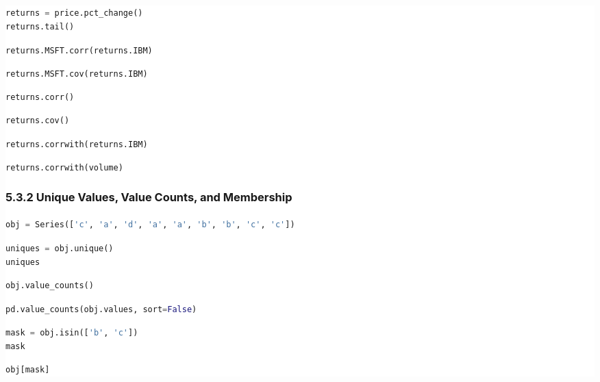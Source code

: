 
```python
returns = price.pct_change()
returns.tail()
```


```python
returns.MSFT.corr(returns.IBM)
```


```python
returns.MSFT.cov(returns.IBM)
```


```python
returns.corr()
```


```python
returns.cov()
```


```python
returns.corrwith(returns.IBM)
```


```python
returns.corrwith(volume)
```

### 5.3.2 Unique Values, Value Counts, and Membership


```python
obj = Series(['c', 'a', 'd', 'a', 'a', 'b', 'b', 'c', 'c'])
```


```python
uniques = obj.unique()
uniques
```


```python
obj.value_counts()
```


```python
pd.value_counts(obj.values, sort=False)
```


```python
mask = obj.isin(['b', 'c'])
mask
```


```python
obj[mask]
```
